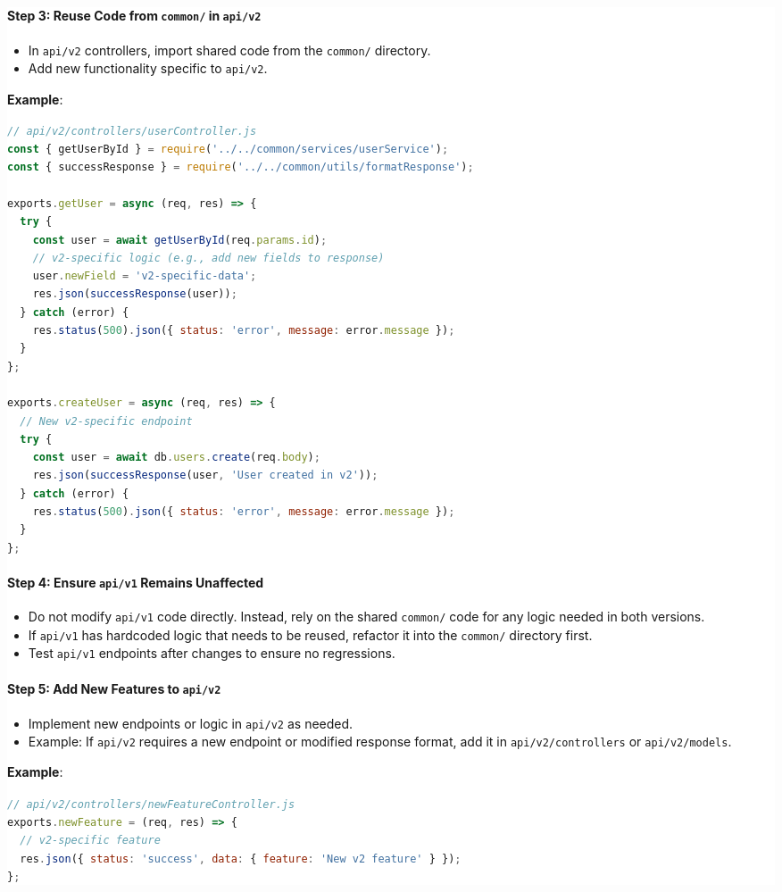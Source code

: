#### Step 3: Reuse Code from `common/` in `api/v2`
- In `api/v2` controllers, import shared code from the `common/` directory.
- Add new functionality specific to `api/v2`.

**Example**:
```javascript
// api/v2/controllers/userController.js
const { getUserById } = require('../../common/services/userService');
const { successResponse } = require('../../common/utils/formatResponse');

exports.getUser = async (req, res) => {
  try {
    const user = await getUserById(req.params.id);
    // v2-specific logic (e.g., add new fields to response)
    user.newField = 'v2-specific-data';
    res.json(successResponse(user));
  } catch (error) {
    res.status(500).json({ status: 'error', message: error.message });
  }
};

exports.createUser = async (req, res) => {
  // New v2-specific endpoint
  try {
    const user = await db.users.create(req.body);
    res.json(successResponse(user, 'User created in v2'));
  } catch (error) {
    res.status(500).json({ status: 'error', message: error.message });
  }
};
```

#### Step 4: Ensure `api/v1` Remains Unaffected
- Do not modify `api/v1` code directly. Instead, rely on the shared `common/` code for any logic needed in both versions.
- If `api/v1` has hardcoded logic that needs to be reused, refactor it into the `common/` directory first.
- Test `api/v1` endpoints after changes to ensure no regressions.

#### Step 5: Add New Features to `api/v2`
- Implement new endpoints or logic in `api/v2` as needed.
- Example: If `api/v2` requires a new endpoint or modified response format, add it in `api/v2/controllers` or `api/v2/models`.

**Example**:
```javascript
// api/v2/controllers/newFeatureController.js
exports.newFeature = (req, res) => {
  // v2-specific feature
  res.json({ status: 'success', data: { feature: 'New v2 feature' } });
};
```
